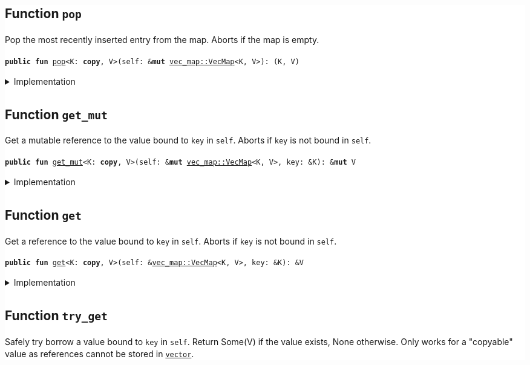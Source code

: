 <a name="0x2_vec_map_pop"></a>

## Function `pop`

Pop the most recently inserted entry from the map. Aborts if the map is empty.


<pre><code><b>public</b> <b>fun</b> <a href="../sui-framework/vec_map.md#0x2_vec_map_pop">pop</a>&lt;K: <b>copy</b>, V&gt;(self: &<b>mut</b> <a href="../sui-framework/vec_map.md#0x2_vec_map_VecMap">vec_map::VecMap</a>&lt;K, V&gt;): (K, V)
</code></pre>



<details><summary>Implementation</summary></details>

<a name="0x2_vec_map_get_mut"></a>

## Function `get_mut`

Get a mutable reference to the value bound to <code>key</code> in <code>self</code>.
Aborts if <code>key</code> is not bound in <code>self</code>.


<pre><code><b>public</b> <b>fun</b> <a href="../sui-framework/vec_map.md#0x2_vec_map_get_mut">get_mut</a>&lt;K: <b>copy</b>, V&gt;(self: &<b>mut</b> <a href="../sui-framework/vec_map.md#0x2_vec_map_VecMap">vec_map::VecMap</a>&lt;K, V&gt;, key: &K): &<b>mut</b> V
</code></pre>



<details><summary>Implementation</summary></details>

<a name="0x2_vec_map_get"></a>

## Function `get`

Get a reference to the value bound to <code>key</code> in <code>self</code>.
Aborts if <code>key</code> is not bound in <code>self</code>.


<pre><code><b>public</b> <b>fun</b> <a href="../sui-framework/vec_map.md#0x2_vec_map_get">get</a>&lt;K: <b>copy</b>, V&gt;(self: &<a href="../sui-framework/vec_map.md#0x2_vec_map_VecMap">vec_map::VecMap</a>&lt;K, V&gt;, key: &K): &V
</code></pre>



<details><summary>Implementation</summary></details>

<a name="0x2_vec_map_try_get"></a>

## Function `try_get`

Safely try borrow a value bound to <code>key</code> in <code>self</code>.
Return Some(V) if the value exists, None otherwise.
Only works for a "copyable" value as references cannot be stored in <code><a href="../move-stdlib/vector.md#0x1_vector">vector</a></code>.
